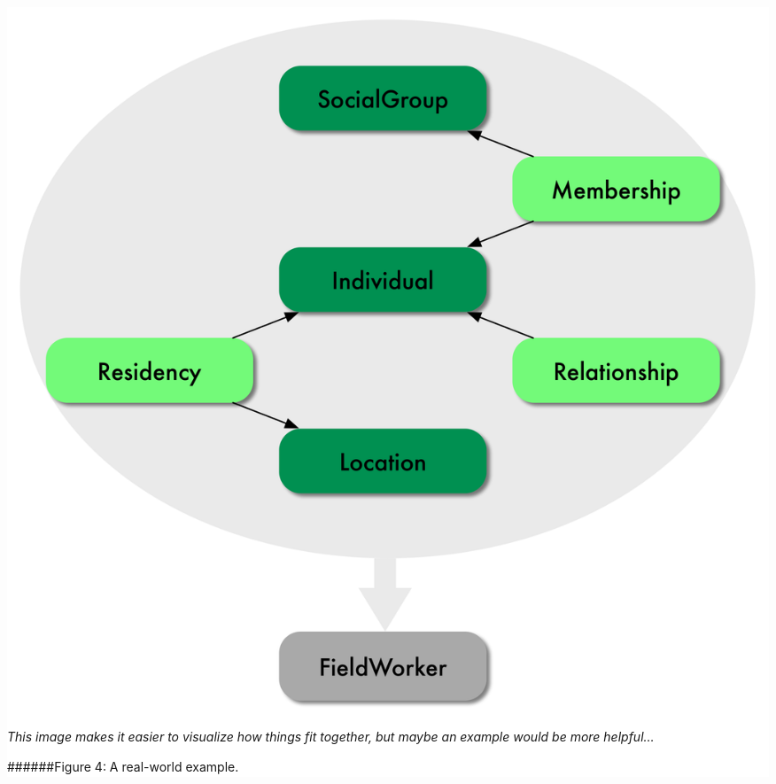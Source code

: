 ![Figure 3](images/census-relation-dependency-graph.png)
*This image makes it easier to visualize how things fit together, but maybe an example would be more helpful…*

######Figure 4: A real-world example.